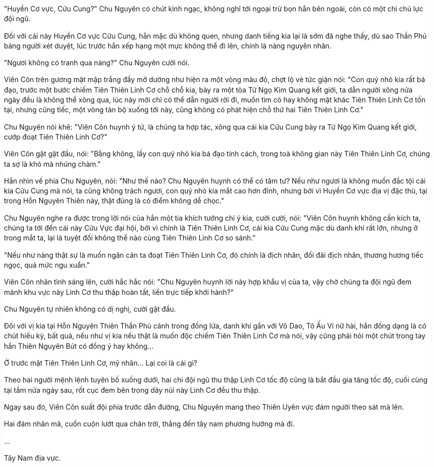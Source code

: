 "Huyền Cơ vực, Cửu Cung?" Chu Nguyên có chút kinh ngạc, không nghĩ tới ngoại trừ bọn hắn bên ngoài, còn có một chi chủ lực đội ngũ.

Đối với cái này Huyền Cơ vực Cửu Cung, hắn mặc dù không quen, nhưng danh tiếng kia lại là sớm đã nghe thấy, dù sao Thần Phủ bảng người xét duyệt, lúc trước hắn xếp hạng một mực không thể đi lên, chính là nàng nguyên nhân.

"Ngươi không có tranh qua nàng?" Chu Nguyên cười nói.

Viên Côn trên gương mặt mập trắng đầy mỡ dường như hiện ra một vòng màu đỏ, chợt lộ vẻ tức giận nói: "Con quỷ nhỏ kia rất bá đạo, trước một bước chiếm Tiên Thiên Linh Cơ chỗ chỗ kia, bày ra một tòa Tử Ngọ Kim Quang kết giới, ta dẫn người xông nửa ngày đều là không thể xông qua, lúc này mới chỉ có thể dẫn người rời đi, muốn tìm có hay không mặt khác Tiên Thiên Linh Cơ tồn tại, nhưng cũng tiếc, một vòng tản bộ xuống tới này, cũng không có phát hiện chỗ thứ hai Tiên Thiên Linh Cơ."

Chu Nguyên nói khẽ: "Viên Côn huynh ý tứ, là chúng ta hợp tác, xông qua cái kia Cửu Cung bày ra Tử Ngọ Kim Quang kết giới, cướp đoạt Tiên Thiên Linh Cơ?"

Viên Côn gật gật đầu, nói: "Bằng không, lấy con quỷ nhỏ kia bá đạo tính cách, trong toà không gian này Tiên Thiên Linh Cơ, chúng ta sợ là khó mà nhúng chàm."

Hắn nhìn về phía Chu Nguyên, nói: "Như thế nào? Chu Nguyên huynh có thể có tâm tư? Nếu như ngươi là không muốn đắc tội cái kia Cửu Cung mà nói, ta cũng không trách ngươi, con quỷ nhỏ kia mắt cao hơn đỉnh, nhưng bởi vì Huyền Cơ vực địa vị đặc thù, tại trong Hỗn Nguyên Thiên này, thật đúng là có điểm không dễ chọc."

Chu Nguyên nghe ra được trong lời nói của hắn một tia khích tướng chi ý kia, cười cười, nói: "Viên Côn huynh không cần kích ta, chúng ta tới đến cái này Cửu Vực đại hội, bởi vì chính là Tiên Thiên Linh Cơ, cái kia Cửu Cung mặc dù danh khí rất lớn, nhưng ở trong mắt ta, lại là tuyệt đối không thể nào cùng Tiên Thiên Linh Cơ so sánh."

"Nếu như nàng thật sự là muốn ngăn cản ta đoạt Tiên Thiên Linh Cơ, đó chính là địch nhân, đối đãi địch nhân, thương hương tiếc ngọc, quá mức ngu xuẩn."

Viên Côn nhãn tình sáng lên, cười hắc hắc nói: "Chu Nguyên huynh lời này hợp khẩu vị của ta, vậy chờ chúng ta đội ngũ đem mảnh khu vực này Linh Cơ thu thập hoàn tất, liền trực tiếp khởi hành?"

Chu Nguyên tự nhiên không có dị nghị, cười gật đầu.

Đối với vị kia tại Hỗn Nguyên Thiên Thần Phủ cảnh trong đồng lứa, danh khí gần với Võ Dao, Tô Ấu Vi nữ hài, hắn đồng dạng là có chút hiếu kỳ, bất quá, nếu như vị kia nếu thật là muốn độc chiếm Tiên Thiên Linh Cơ mà nói, vậy cũng phải hỏi một chút trong tay hắn Thiên Nguyên Bút có đồng ý hay không...

Ở trước mặt Tiên Thiên Linh Cơ, mỹ nhân... Lại coi là cái gì?

Theo hai người mệnh lệnh tuyên bố xuống dưới, hai chi đội ngũ thu thập Linh Cơ tốc độ cũng là bắt đầu gia tăng tốc độ, cuối cùng tại tầm nửa ngày sau, rốt cục đem bên trong dãy núi này Linh Cơ đều thu thập.

Ngay sau đó, Viên Côn suất đội phía trước dẫn đường, Chu Nguyên mang theo Thiên Uyên vực đám người theo sát mà lên.

Hai đám nhân mã, cuồn cuộn lướt qua chân trời, thẳng đến tây nam phương hướng mà đi.

...

Tây Nam địa vực.

